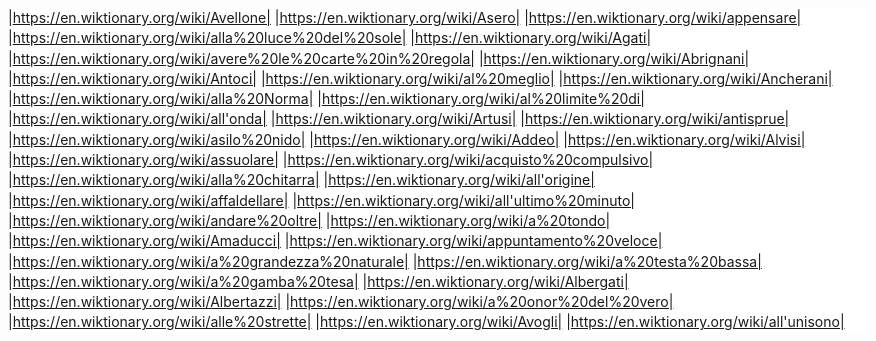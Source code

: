 |https://en.wiktionary.org/wiki/Avellone|
|https://en.wiktionary.org/wiki/Asero|
|https://en.wiktionary.org/wiki/appensare|
|https://en.wiktionary.org/wiki/alla%20luce%20del%20sole|
|https://en.wiktionary.org/wiki/Agati|
|https://en.wiktionary.org/wiki/avere%20le%20carte%20in%20regola|
|https://en.wiktionary.org/wiki/Abrignani|
|https://en.wiktionary.org/wiki/Antoci|
|https://en.wiktionary.org/wiki/al%20meglio|
|https://en.wiktionary.org/wiki/Ancherani|
|https://en.wiktionary.org/wiki/alla%20Norma|
|https://en.wiktionary.org/wiki/al%20limite%20di|
|https://en.wiktionary.org/wiki/all'onda|
|https://en.wiktionary.org/wiki/Artusi|
|https://en.wiktionary.org/wiki/antisprue|
|https://en.wiktionary.org/wiki/asilo%20nido|
|https://en.wiktionary.org/wiki/Addeo|
|https://en.wiktionary.org/wiki/Alvisi|
|https://en.wiktionary.org/wiki/assuolare|
|https://en.wiktionary.org/wiki/acquisto%20compulsivo|
|https://en.wiktionary.org/wiki/alla%20chitarra|
|https://en.wiktionary.org/wiki/all'origine|
|https://en.wiktionary.org/wiki/affaldellare|
|https://en.wiktionary.org/wiki/all'ultimo%20minuto|
|https://en.wiktionary.org/wiki/andare%20oltre|
|https://en.wiktionary.org/wiki/a%20tondo|
|https://en.wiktionary.org/wiki/Amaducci|
|https://en.wiktionary.org/wiki/appuntamento%20veloce|
|https://en.wiktionary.org/wiki/a%20grandezza%20naturale|
|https://en.wiktionary.org/wiki/a%20testa%20bassa|
|https://en.wiktionary.org/wiki/a%20gamba%20tesa|
|https://en.wiktionary.org/wiki/Albergati|
|https://en.wiktionary.org/wiki/Albertazzi|
|https://en.wiktionary.org/wiki/a%20onor%20del%20vero|
|https://en.wiktionary.org/wiki/alle%20strette|
|https://en.wiktionary.org/wiki/Avogli|
|https://en.wiktionary.org/wiki/all'unisono|